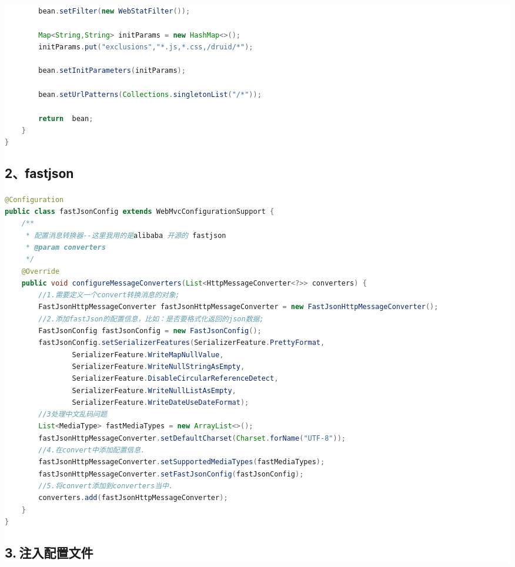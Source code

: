 ```java
        bean.setFilter(new WebStatFilter());

        Map<String,String> initParams = new HashMap<>();
        initParams.put("exclusions","*.js,*.css,/druid/*");

        bean.setInitParameters(initParams);

        bean.setUrlPatterns(Collections.singletonList("/*"));

        return  bean;
    }
}
```



##  2、fastjson

```java
@Configuration
public class fastJsonConfig extends WebMvcConfigurationSupport {
    /**
     * 配置消息转换器--这里我用的是alibaba 开源的 fastjson
     * @param converters
     */
    @Override
    public void configureMessageConverters(List<HttpMessageConverter<?>> converters) {
        //1.需要定义一个convert转换消息的对象;
        FastJsonHttpMessageConverter fastJsonHttpMessageConverter = new FastJsonHttpMessageConverter();
        //2.添加fastJson的配置信息，比如：是否要格式化返回的json数据;
        FastJsonConfig fastJsonConfig = new FastJsonConfig();
        fastJsonConfig.setSerializerFeatures(SerializerFeature.PrettyFormat,
                SerializerFeature.WriteMapNullValue,
                SerializerFeature.WriteNullStringAsEmpty,
                SerializerFeature.DisableCircularReferenceDetect,
                SerializerFeature.WriteNullListAsEmpty,
                SerializerFeature.WriteDateUseDateFormat);
        //3处理中文乱码问题
        List<MediaType> fastMediaTypes = new ArrayList<>();
        fastJsonHttpMessageConverter.setDefaultCharset(Charset.forName("UTF-8"));
        //4.在convert中添加配置信息.
        fastJsonHttpMessageConverter.setSupportedMediaTypes(fastMediaTypes);
        fastJsonHttpMessageConverter.setFastJsonConfig(fastJsonConfig);
        //5.将convert添加到converters当中.
        converters.add(fastJsonHttpMessageConverter);
    }
}
```

## 3. 注入配置文件
